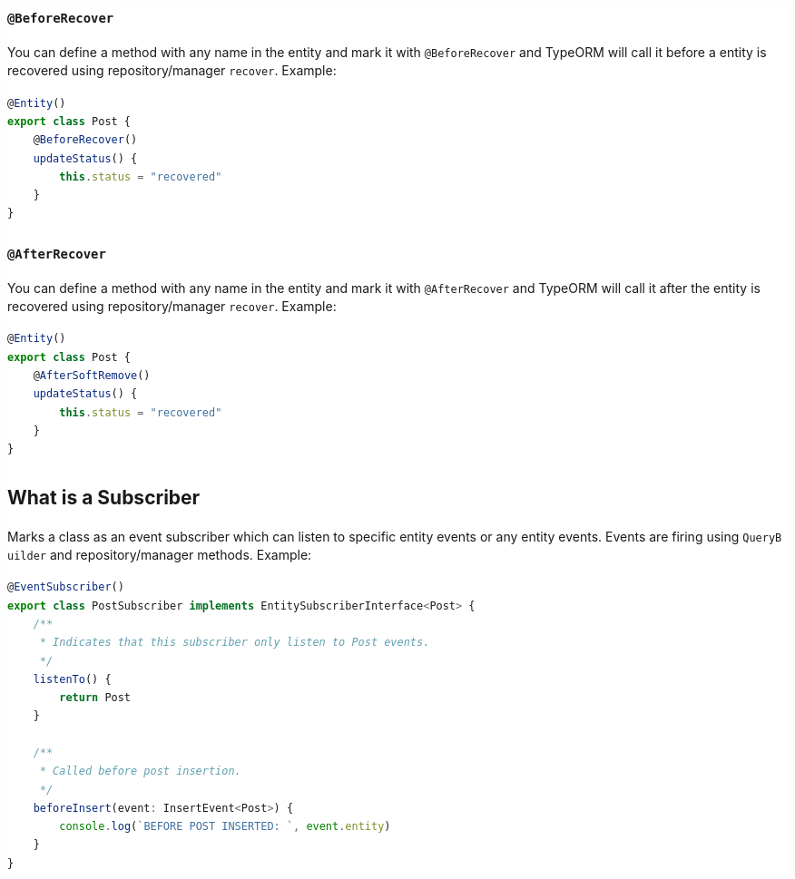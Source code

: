 ### `@BeforeRecover`

You can define a method with any name in the entity and mark it with `@BeforeRecover`
and TypeORM will call it before a entity is recovered using repository/manager `recover`.
Example:

```typescript
@Entity()
export class Post {
    @BeforeRecover()
    updateStatus() {
        this.status = "recovered"
    }
}
```

### `@AfterRecover`

You can define a method with any name in the entity and mark it with `@AfterRecover`
and TypeORM will call it after the entity is recovered using repository/manager `recover`.
Example:

```typescript
@Entity()
export class Post {
    @AfterSoftRemove()
    updateStatus() {
        this.status = "recovered"
    }
}
```

## What is a Subscriber

Marks a class as an event subscriber which can listen to specific entity events or any entity events.
Events are firing using `QueryBuilder` and repository/manager methods.
Example:

```typescript
@EventSubscriber()
export class PostSubscriber implements EntitySubscriberInterface<Post> {
    /**
     * Indicates that this subscriber only listen to Post events.
     */
    listenTo() {
        return Post
    }

    /**
     * Called before post insertion.
     */
    beforeInsert(event: InsertEvent<Post>) {
        console.log(`BEFORE POST INSERTED: `, event.entity)
    }
}
```
